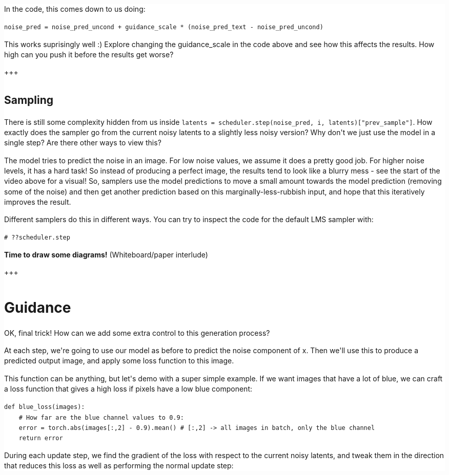 In the code, this comes down to us doing:

`noise_pred = noise_pred_uncond + guidance_scale * (noise_pred_text - noise_pred_uncond)`

This works suprisingly well :) Explore changing the guidance_scale in the code above and see how this affects the results. How high can you push it before the results get worse?

+++

## Sampling

There is still some complexity hidden from us inside `latents = scheduler.step(noise_pred, i, latents)["prev_sample"]`. How exactly does the sampler go from the current noisy latents to a slightly less noisy version? Why don't we just use the model in a single step? Are there other ways to view this?

The model tries to predict the noise in an image. For low noise values, we assume it does a pretty good job. For higher noise levels, it has a hard task! So instead of producing a perfect image, the results tend to look like a blurry mess - see the start of the video above for a visual! So, samplers use the model predictions to move a small amount towards the model prediction (removing some of the noise) and then get another prediction based on this marginally-less-rubbish input, and hope that this iteratively improves the result. 

Different samplers do this in different ways. You can try to inspect the code for the default LMS sampler with:

```{code-cell} ipython3
# ??scheduler.step
```

**Time to draw some diagrams!** (Whiteboard/paper interlude)

+++

# Guidance


OK, final trick! How can we add some extra control to this generation process?

At each step, we're going to use our model as before to predict the noise component of x. Then we'll use this to produce a predicted output image, and apply some loss function to this image. 

This function can be anything, but let's demo with a super simple example. If we want images that have a lot of blue, we can craft a loss function that gives a high loss if pixels have a low blue component:

```{code-cell} ipython3
def blue_loss(images):
    # How far are the blue channel values to 0.9:
    error = torch.abs(images[:,2] - 0.9).mean() # [:,2] -> all images in batch, only the blue channel
    return error
```

During each update step, we find the gradient of the loss with respect to the current noisy latents, and tweak them in the direction that reduces this loss as well as performing the normal update step:
